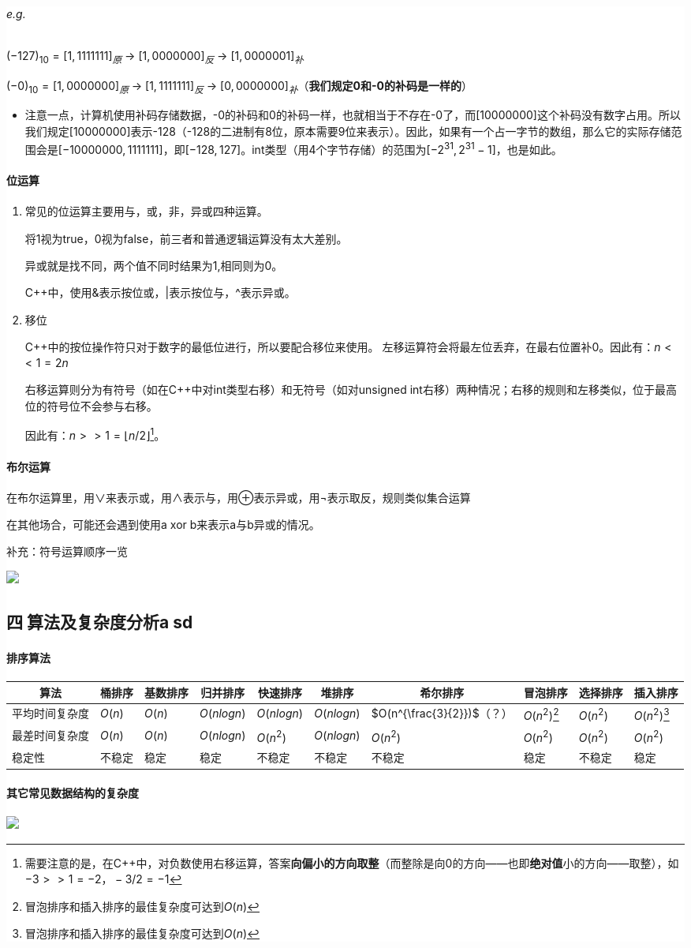    ###### e.g.

   $(-127)_{10} = [1,1111111]_原$ -> $[1,0000000]_反$ -> $[1,0000001]_补$

   $(-0)_{10} = [1,0000000]_原$ -> $[1,1111111]_反$ -> $[0,0000000]_补$（**我们规定0和-0的补码是一样的**）

   - 注意一点，计算机使用补码存储数据，-0的补码和0的补码一样，也就相当于不存在-0了，而$[10000000]$这个补码没有数字占用。所以我们规定$[10000000]$表示-128（-128的二进制有8位，原本需要9位来表示）。因此，如果有一个占一字节的数组，那么它的实际存储范围会是$[-10000000,1111111]$，即$[-128,127]$。int类型（用4个字节存储）的范围为$[-2^{31},2^{31}-1]$，也是如此。

#### 位运算

1. 常见的位运算主要用与，或，非，异或四种运算。

   将1视为true，0视为false，前三者和普通逻辑运算没有太大差别。

   异或就是找不同，两个值不同时结果为1,相同则为0。

   C++中，使用&表示按位或，|表示按位与，^表示异或。

2. 移位

   C++中的按位操作符只对于数字的最低位进行，所以要配合移位来使用。
   左移运算符会将最左位丢弃，在最右位置补0。因此有：$n<<1=2n$

   右移运算则分为有符号（如在C++中对int类型右移）和无符号（如对unsigned int右移）两种情况；右移的规则和左移类似，位于最高位的符号位不会参与右移。

   因此有：$n>>1=\lfloor n/2 \rfloor$[^4]。

   [^4]: 需要注意的是，在C++中，对负数使用右移运算，答案**向偏小的方向取整**（而整除是向0的方向——也即**绝对值**小的方向——取整），如$-3>>1=-2，-3/2=-1$

#### 布尔运算

在布尔运算里，用$\vee$来表示或，用$\land$表示与，用$\oplus$表示异或，用$\neg$表示取反，规则类似集合运算

在其他场合，可能还会遇到使用a xor b来表示a与b异或的情况。



补充：符号运算顺序一览

![](https://img-blog.csdnimg.cn/9e6d8a9983e5430081e74994eddeafe3.png#pic_center)

## 四 算法及复杂度分析a sd

#### 排序算法

| 算法           | 桶排序 | 基数排序 | 归并排序   | 快速排序   | 堆排序     | 希尔排序                   | 冒泡排序     | 选择排序 | 插入排序     |
| -------------- | ------ | -------- | ---------- | ---------- | ---------- | -------------------------- | ------------ | -------- | ------------ |
| 平均时间复杂度 | $O(n)$ | $O(n)$   | $O(nlogn)$ | $O(nlogn)$ | $O(nlogn)$ | $O(n^{\frac{3}{2}})$（？） | $O(n^2)$[^5] | $O(n^2)$ | $O(n^2)$[^5] |
| 最差时间复杂度 | $O(n)$ | $O(n)$   | $O(nlogn)$ | $O(n^2)$   | $O(nlogn)$ | $O(n^2)$                   | $O(n^2)$     | $O(n^2)$ | $O(n^2)$     |
| 稳定性         | 不稳定 | 稳定     | 稳定       | 不稳定     | 不稳定     | 不稳定                     | 稳定         | 不稳定   | 稳定         |

[^5]: 冒泡排序和插入排序的最佳复杂度可达到$O(n)$

#### 其它常见数据结构的复杂度

![](https://pic1.zhimg.com/v2-05c78d4c4c3e4e5b1303435fc0800238_r.jpg)


[^1]: 此处除法指整数除法（可以认为是去掉了余数）
[^2]: 仔细看好，$(1111111)_2=(127)_{10}=2^7-1，(10000000)_2=(128)_{10}=2^7$
[^3]: ASCII码为0的符号是null，的确存在
[^6]: 在有向图中，a->b和a<-b不算重边